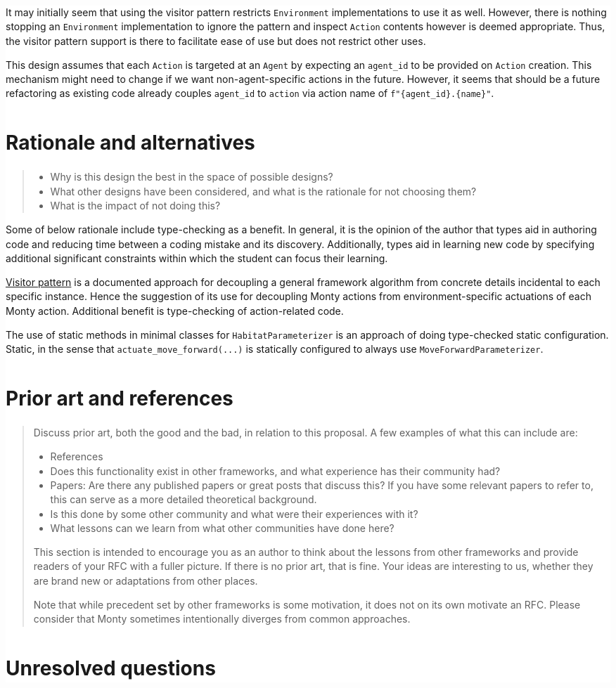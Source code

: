 It may initially seem that using the visitor pattern restricts `Environment` implementations to use it as well. However, there is nothing stopping an `Environment` implementation to ignore the pattern and inspect `Action` contents however is deemed appropriate. Thus, the visitor pattern support is there to facilitate ease of use but does not restrict other uses.

This design assumes that each `Action` is targeted at an `Agent` by expecting an `agent_id` to be provided on `Action` creation. This mechanism might need to change if we want non-agent-specific actions in the future. However, it seems that should be a future refactoring as existing code already couples `agent_id` to `action` via action name of `f"{agent_id}.{name}"`.

# Rationale and alternatives
[rationale-and-alternatives]: #rationale-and-alternatives

> - Why is this design the best in the space of possible designs?
> - What other designs have been considered, and what is the rationale for not choosing them?
> - What is the impact of not doing this?

Some of below rationale include type-checking as a benefit. In general, it is the opinion of the author that types aid in authoring code and reducing time between a coding mistake and its discovery. Additionally, types aid in learning new code by specifying additional significant constraints within which the student can focus their learning.

[Visitor pattern](https://refactoring.guru/design-patterns/visitor) is a documented approach for decoupling a general framework algorithm from concrete details incidental to each specific instance. Hence the suggestion of its use for decoupling Monty actions from environment-specific actuations of each Monty action. Additional benefit is type-checking of action-related code.

The use of static methods in minimal classes for `HabitatParameterizer` is an approach of doing type-checked static configuration. Static, in the sense that `actuate_move_forward(...)` is statically configured to always use `MoveForwardParameterizer`.

# Prior art and references
[prior-art-and-references]: #prior-art-and-references

> Discuss prior art, both the good and the bad, in relation to this proposal.
> A few examples of what this can include are:
>
> - References
> - Does this functionality exist in other frameworks, and what experience has their community had?
> - Papers: Are there any published papers or great posts that discuss this? If you have some relevant papers to refer to, this can serve as a more detailed theoretical background.
> - Is this done by some other community and what were their experiences with it?
> - What lessons can we learn from what other communities have done here?
>
> This section is intended to encourage you as an author to think about the lessons from other frameworks and provide readers of your RFC with a fuller picture.
> If there is no prior art, that is fine. Your ideas are interesting to us, whether they are brand new or adaptations from other places.
>
> Note that while precedent set by other frameworks is some motivation, it does not on its own motivate an RFC.
> Please consider that Monty sometimes intentionally diverges from common approaches.

# Unresolved questions
[unresolved-questions]: #unresolved-questions


[summary]: #summary
[motivation]: #motivation
[guide-level-explanation]: #guide-level-explanation
[reference-level-explanation]: #reference-level-explanation
[drawbacks]: #drawbacks
[future-possibilities]: #future-possibilities